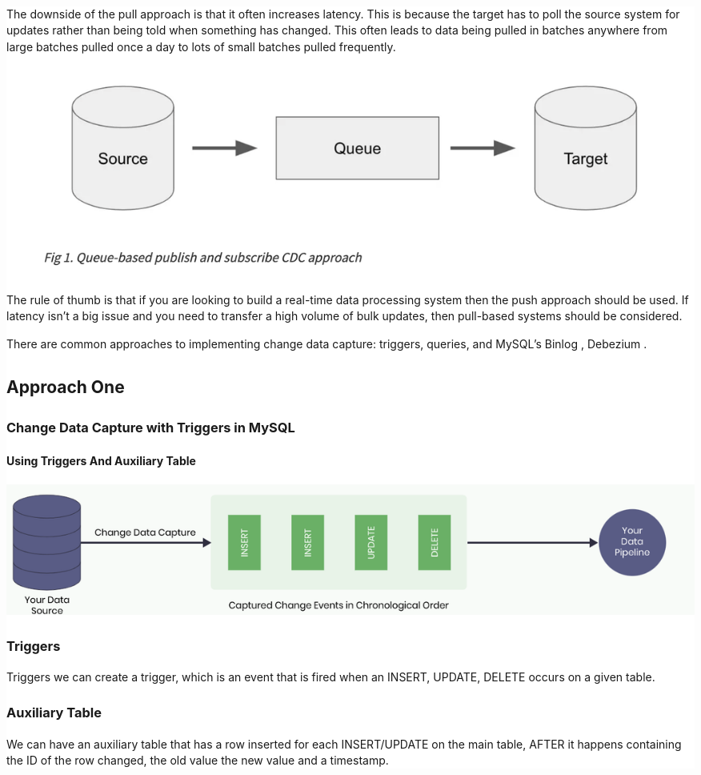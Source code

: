 The downside of the pull approach is that it often increases latency. This is because the target has to poll the source system for updates rather than being told when something has changed. This often leads to data being pulled in batches anywhere from large batches pulled once a day to lots of small batches pulled frequently.

![](<../../.gitbook/assets/Screenshot 2022-02-17 at 12.08.05 PM.png>)

The rule of thumb is that if you are looking to build a real-time data processing system then the push approach should be used. If latency isn’t a big issue and you need to transfer a high volume of bulk updates, then pull-based systems should be considered.

There are  common approaches to implementing change data capture: triggers, queries, and MySQL’s Binlog , Debezium .&#x20;

## Approach One&#x20;

### Change Data Capture with Triggers in MySQL

#### Using Triggers And Auxiliary Table

![](<../../.gitbook/assets/Screenshot 2022-02-17 at 12.55.45 AM.png>)

### Triggers

Triggers we can create a trigger, which is an event that is fired when an INSERT, UPDATE, DELETE occurs on a given table.

### Auxiliary Table&#x20;

We can have an auxiliary table that has a row inserted for each INSERT/UPDATE on the main table, AFTER it happens containing the ID of the row changed, the old value the new value and a timestamp.
